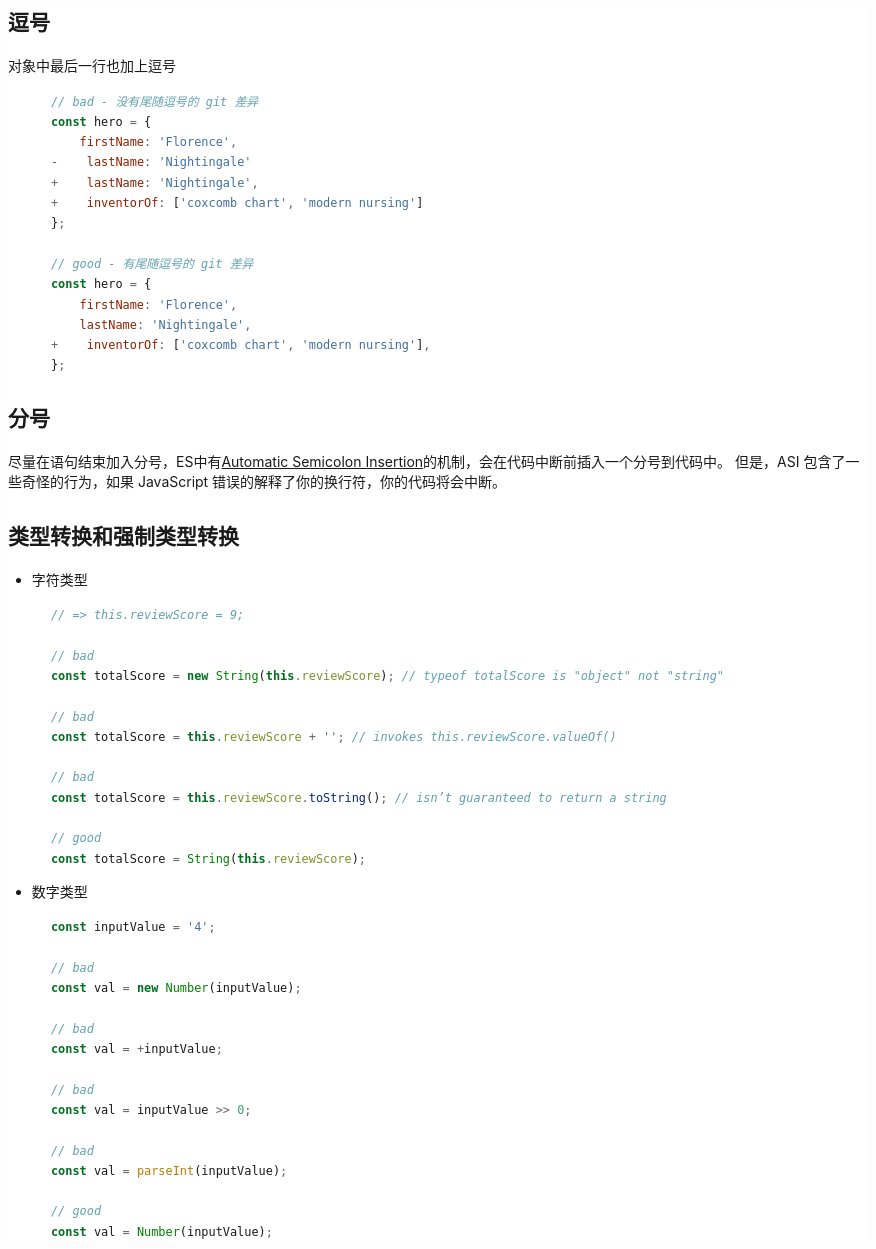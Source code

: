 ## 逗号

对象中最后一行也加上逗号

```JavaScript
      // bad - 没有尾随逗号的 git 差异
      const hero = {
          firstName: 'Florence',
      -    lastName: 'Nightingale'
      +    lastName: 'Nightingale',
      +    inventorOf: ['coxcomb chart', 'modern nursing']
      };

      // good - 有尾随逗号的 git 差异
      const hero = {
          firstName: 'Florence',
          lastName: 'Nightingale',
      +    inventorOf: ['coxcomb chart', 'modern nursing'],
      };
```

## 分号

  尽量在语句结束加入分号，ES中有[Automatic Semicolon Insertion](https://tc39.es/ecma262/#sec-automatic-semicolon-insertion)的机制，会在代码中断前插入一个分号到代码中。 但是，ASI 包含了一些奇怪的行为，如果 JavaScript 错误的解释了你的换行符，你的代码将会中断。 

## 类型转换和强制类型转换

* 字符类型

```JavaScript
      // => this.reviewScore = 9;

      // bad
      const totalScore = new String(this.reviewScore); // typeof totalScore is "object" not "string"

      // bad
      const totalScore = this.reviewScore + ''; // invokes this.reviewScore.valueOf()

      // bad
      const totalScore = this.reviewScore.toString(); // isn’t guaranteed to return a string

      // good
      const totalScore = String(this.reviewScore);
```
* 数字类型

```JavaScript
      const inputValue = '4';

      // bad
      const val = new Number(inputValue);

      // bad
      const val = +inputValue;

      // bad
      const val = inputValue >> 0;

      // bad
      const val = parseInt(inputValue);

      // good
      const val = Number(inputValue);
```